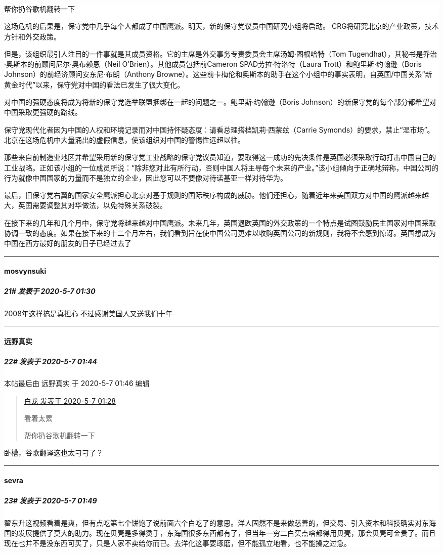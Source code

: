 帮你扔谷歌机翻转一下


这场危机的后果是，保守党中几乎每个人都成了中国鹰派。明天，新的保守党议员中国研究小组将启动。 CRG将研究北京的产业政策，技术方针和外交政策。


但是，该组织最引人注目的一件事就是其成员资格。它的主席是外交事务专责委员会主席汤姆·图根哈特（Tom Tugendhat），其秘书是乔治·奥斯本的前顾问尼尔·奥布赖恩（Neil O’Brien）。其他成员包括前Cameron SPAD劳拉·特洛特（Laura Trott）和鲍里斯·约翰逊（Boris Johnson）的前经济顾问安东尼·布朗（Anthony Browne）。这些前卡梅伦和奥斯本的助手在这个小组中的事实表明，自英国/中国关系“新黄金时代”以来，保守党对中国的看法已发生了很大变化。


对中国的强硬态度将成为将新的保守党选举联盟捆绑在一起的问题之一。鲍里斯·约翰逊（Boris Johnson）的新保守党的每个部分都希望对中国采取更强硬的路线。


保守党现代化者因为中国的人权和环境记录而对中国持怀疑态度：请看总理搭档凯莉·西蒙兹（Carrie Symonds）的要求，禁止“湿市场”。北京在这场危机中大量涌出的虚假信息，使该组织对中国的警惕性远超以往。


那些来自前制造业地区并希望采用新的保守党工业战略的保守党议员知道，要取得这一成功的先决条件是英国必须采取行动打击中国自己的工业战略。正如该小组的一位成员所说：“除非您对此有所行动，否则中国人将主导每个未来的产业。”该小组倾向于正确地辩称，中国公司的行为就像中国国家的力量而不是独立的企业，因此您可以不要像对待诺基亚一样对待华为。


最后，旧保守党右翼的国家安全鹰派担心北京对基于规则的国际秩序构成的威胁。他们还担心，随着近年来美国双方对中国的鹰派越来越大，英国需要调整其对华做法，以免特殊关系破裂。


在接下来的几年和几个月中，保守党将越来越对中国鹰派。未来几年，英国退欧英国的外交政策的一个特点是试图鼓励民主国家对中国采取协调一致的态度。如果在接下来的十二个月左右，我们看到旨在使中国公司更难以收购英国公司的新规则，我将不会感到惊讶。英国想成为中国在西方最好的朋友的日子已经过去了


-----

####  mosvynsuki  
##### 21#       发表于 2020-5-7 01:30


2008年这样搞是真担心 不过感谢美国人又送我们十年


-----

####  远野真实  
##### 22#       发表于 2020-5-7 01:44


 本帖最后由 远野真实 于 2020-5-7 01:46 编辑 
<blockquote><a href="httphttps://bbs.saraba1st.com/2b/forum.php?mod=redirect&amp;goto=findpost&amp;pid=47327410&amp;ptid=1933137" target="_blank">白龙 发表于 2020-5-7 01:28</a>

看着太累

帮你扔谷歌机翻转一下</blockquote>
卧槽，谷歌翻译这也太刁刁了？


-----

####  sevra  
##### 23#       发表于 2020-5-7 01:49


翟东升这视频看着是爽，但有点吃第七个饼饱了说前面六个白吃了的意思。洋人固然不是来做慈善的，但交易、引入资本和科技确实对东海国的发展提供了莫大的助力。现在贝壳是多得烫手，东海国很多东西都有了，但当年一穷二白买点啥都得用贝壳，那会贝壳可金贵了。而且现在也并不是没东西可买了，只是人家不卖给你而已。去洋化这事要琢磨，但不能孤立地看，也不能操之过急。
